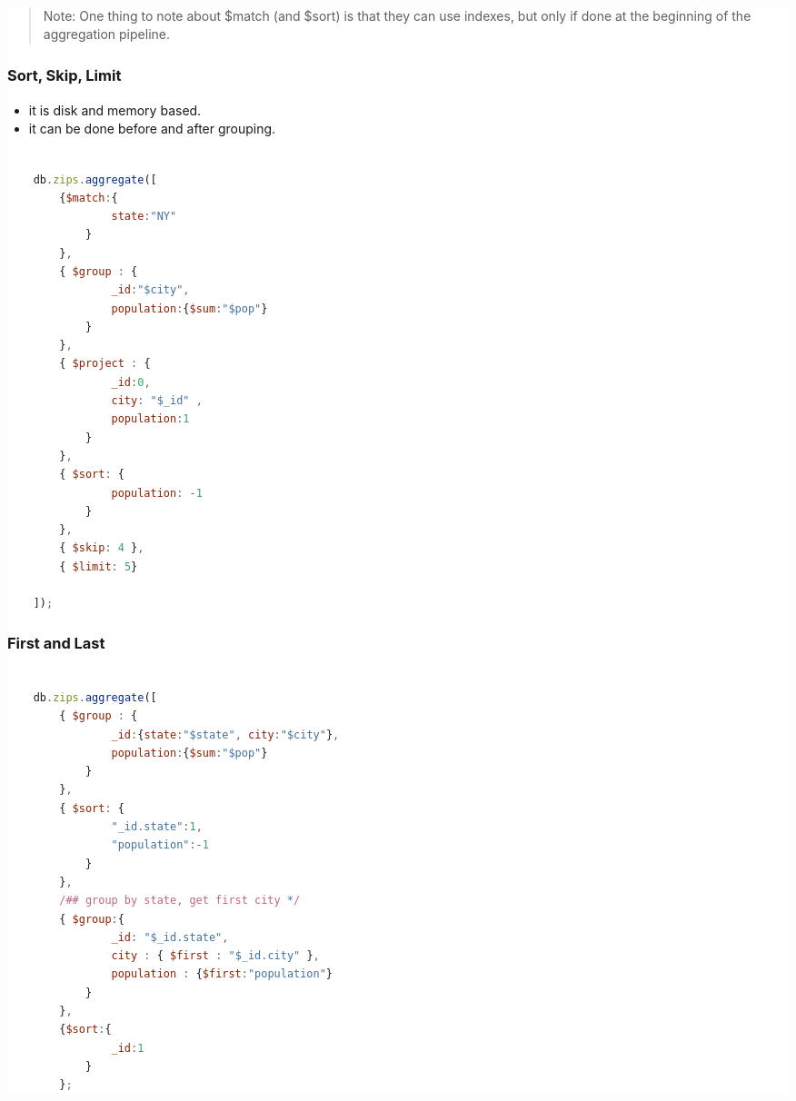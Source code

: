 > Note: One thing to note about $match (and $sort) is that they can use indexes, but only if done at the beginning of the aggregation pipeline.


### Sort, Skip, Limit

- it is disk and memory based.
- it can be done before and after grouping.

```js

    db.zips.aggregate([
        {$match:{
                state:"NY"
            }
        },
        { $group : { 
                _id:"$city",
                population:{$sum:"$pop"}
            }
        },
        { $project : {
                _id:0,
                city: "$_id" ,
                population:1
            }
        },
        { $sort: {
                population: -1
            }
        },
        { $skip: 4 },
        { $limit: 5}

    ]);
```


### First and Last

```js

    db.zips.aggregate([
        { $group : { 
                _id:{state:"$state", city:"$city"},
                population:{$sum:"$pop"}
            }
        },
        { $sort: {
                "_id.state":1,
                "population":-1
            }
        },
        /## group by state, get first city */
        { $group:{
                _id: "$_id.state",
                city : { $first : "$_id.city" },
                population : {$first:"population"}
            }
        },
        {$sort:{
                _id:1
            }
        };

```
